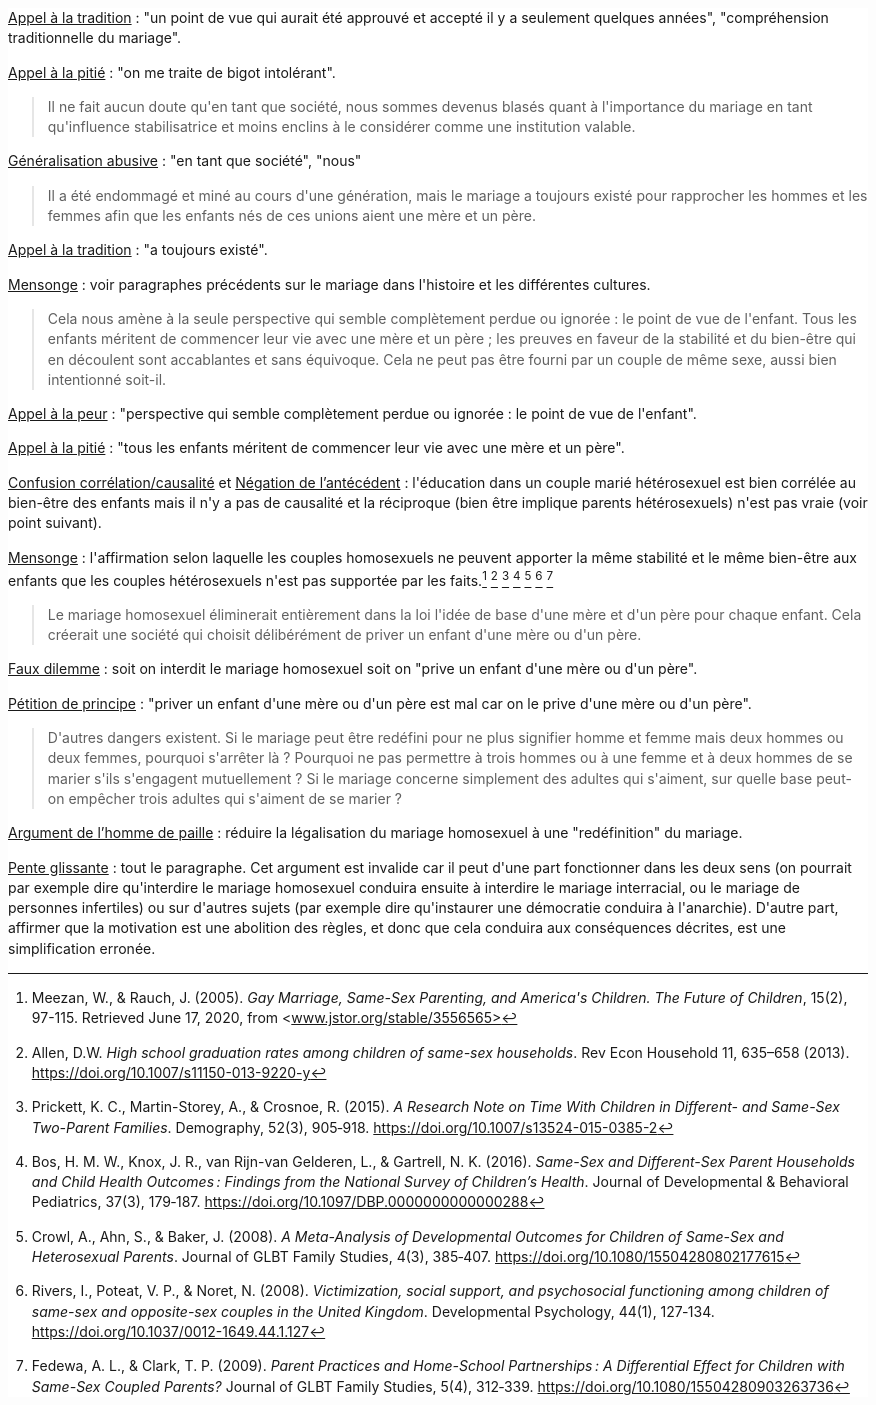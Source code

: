 [Appel à la tradition](#appel-à-la-tradition) : "un point de vue qui aurait été approuvé et accepté il y a seulement quelques années", "compréhension traditionnelle du mariage".

[Appel à la pitié](#appel-à-la-pitié) : "on me traite de bigot intolérant".

> Il ne fait aucun doute qu'en tant que société, nous sommes devenus blasés quant à l'importance du mariage en tant qu'influence stabilisatrice et moins enclins à le considérer comme une institution valable.

[Généralisation abusive](#généralisation-abusive) : "en tant que société", "nous"

> Il a été endommagé et miné au cours d'une génération, mais le mariage a toujours existé pour rapprocher les hommes et les femmes afin que les enfants nés de ces unions aient une mère et un père.

[Appel à la tradition](#appel-à-la-tradition) : "a toujours existé".

[Mensonge](#mensonge) : voir paragraphes précédents sur le mariage dans l'histoire et les différentes cultures.

> Cela nous amène à la seule perspective qui semble complètement perdue ou ignorée : le point de vue de l'enfant. Tous les enfants méritent de commencer leur vie avec une mère et un père ; les preuves en faveur de la stabilité et du bien-être qui en découlent sont accablantes et sans équivoque. Cela ne peut pas être fourni par un couple de même sexe, aussi bien intentionné soit-il.

[Appel à la peur](#appel-à-la-peur) : "perspective qui semble complètement perdue ou ignorée : le point de vue de l'enfant".

[Appel à la pitié](#appel-à-la-pitié) : "tous les enfants méritent de commencer leur vie avec une mère et un père".

[Confusion corrélation/causalité](#confusion-corrélationcausalité) et [Négation de l’antécédent](#négation-de-lantécédent) : l'éducation dans un couple marié hétérosexuel est bien corrélée au bien-être des enfants mais il n'y a pas de causalité et la réciproque (bien être implique parents hétérosexuels) n'est pas vraie (voir point suivant).

[Mensonge](#mensonge) : l'affirmation selon laquelle les couples homosexuels ne peuvent apporter la même stabilité et le même bien-être aux enfants que les couples hétérosexuels n'est pas supportée par les faits.[^meezan] [^allen] [^prickett] [^bos] [^crowl] [^rivers] [^fedewa]

> Le mariage homosexuel éliminerait entièrement dans la loi l'idée de base d'une mère et d'un père pour chaque enfant. Cela créerait une société qui choisit délibérément de priver un enfant d'une mère ou d'un père.

[Faux dilemme](#faux-dilemme) : soit on interdit le mariage homosexuel soit on "prive un enfant d'une mère ou d'un père".

[Pétition de principe](#pétition-de-principe) : "priver un enfant d'une mère ou d'un père est mal car on le prive d'une mère ou d'un père".

> D'autres dangers existent. Si le mariage peut être redéfini pour ne plus signifier homme et femme mais deux hommes ou deux femmes, pourquoi s'arrêter là ? Pourquoi ne pas permettre à trois hommes ou à une femme et à deux hommes de se marier s'ils s'engagent mutuellement ? Si le mariage concerne simplement des adultes qui s'aiment, sur quelle base peut-on empêcher trois adultes qui s'aiment de se marier ?

[Argument de l’homme de paille](#argument-de-lhomme-de-paille) : réduire la légalisation du mariage homosexuel à une "redéfinition" du mariage.

[Pente glissante](#pente-glissante) : tout le paragraphe. Cet argument est invalide car il peut d'une part fonctionner dans les deux sens (on pourrait par exemple dire qu'interdire le mariage homosexuel conduira ensuite à interdire le mariage interracial, ou le mariage de personnes infertiles) ou sur d'autres sujets (par exemple dire qu'instaurer une démocratie conduira à l'anarchie). D'autre part, affirmer que la motivation est une abolition des règles, et donc que cela conduira aux conséquences décrites, est une simplification erronée.


[^fallacies_judgment]: Van Eemeren, F., Garssen, B., & Meuffels, B. (2009). *Fallacies and Judgments of Reasonableness, Empirical Research Concerning the Pragma-Dialectical Discussion Rules* (Vol. 16). Springer Netherlands. <https://doi.org/10.1007/978-90-481-2614-9>
[^az_logic]: Gensler, H. J., & Woronoff, J. (2010). *The A to Z of logic*. Scarecrow Press.
[^death_argument]: Woods, J. (2004). *The Death of Argument* (Vol. 32). Springer Netherlands. <https://doi.org/10.1007/978-1-4020-2712-3>
[^afis_preuve]: Association Française pour l'Information Scientifique. (2019, 6 mars). *La qualité de la preuve en médecine*. Consulté 15 juin 2020, à l'adresse <https://www.pseudo-sciences.org/La-qualite-de-la-preuve-en-medecine>
[^ockham]: Biard, J. (1997). *Guillaume d'Ockham : Logique et philosophie* (1re éd). Presses Universitaires de France.
[^grades_burns]: Burns, P. B., Rohrich, R. J., & Chung, K. C. (2011). *The Levels of Evidence and Their Role in Evidence-Based Medicine: Plastic and Reconstructive Surgery*, 128(1), 305‑310. <https://doi.org/10.1097/PRS.0b013e318219c171>
[^grades_bjm]: *Grading quality of evidence and strength of recommendations*. (2004). BMJ, 328(7454), 1490. <https://doi.org/10.1136/bmj.328.7454.1490>
[^grades_hadorn]: Hadorn, D. C., Baker, D., Hodges, J. S., & Hicks, N. (1996). *Rating the quality of evidence for clinical practice guidelines*. Journal of Clinical Epidemiology, 49(7), 749‑754. <https://doi.org/10.1016/0895-4356(96)00019-4>
[^grades_petrisor]: Petrisor, B., & Bhandari, M. (2007). *The hierarchy of evidence : Levels and grades of recommendation*. Indian Journal of Orthopaedics, 41(1), 11. <https://doi.org/10.4103/0019-5413.30519>
[^grades_wilson]: Wilson, M. C. (1995). Users' Guides to the Medical Literature : *VIII. How to Use Clinical Practice Guidelines B. What Are the Recommendations and Will They Help You in Caring for Your Patients?* JAMA, 274(20), 1630. <https://doi.org/10.1001/jama.1995.03530200066040>
[^grades_has]: Haute Autorité de Santé. (2013, avril). *Niveau de preuve et gradation des recommandations de bonne pratique*. Consulté à l'adresse <https://www.has-sante.fr/upload/docs/application/pdf/2013-06/etat_des_lieux_niveau_preuve_gradation.pdf>
[^obrien_guardian_1]: Deveney, C. (2017, 2 décembre). *UK's top cardinal accused of « inappropriate acts » by priests*. Consulté 17 juin 2020, à l'adresse <https://www.theguardian.com/world/2013/feb/23/cardinal-keith-o-brien-accused-inappropriate>
[^obrien_guardian_2]: Carrell, S. (2017, 1 décembre). *Cardinal Keith O'Brien admits and apologises for sexual misconduct*. Consulté 17 juin 2020, à l'adresse <https://www.theguardian.com/world/2013/mar/03/cardinal-keith-obrien-admits-sexual-misconduct>
[^uk_consultation]: Government Equalities Office. (2013, 1 mars). *Equal marriage consultation*. Consulté 17 juin 2020, à l'adresse <https://www.gov.uk/government/consultations/equal-marriage-consultation>
[^uk_civil_partnership]: *Civil Partnership Act 2004*. (2004, 18 novembre). Consulté 17 juin 2020, à l'adresse <http://www.legislation.gov.uk/ukpga/2004/33/contents/data.htm>
[^raifman]: Raifman, J., Moscoe, E., Austin, S. B., & McConnell, M. (2017). *Difference-in-Differences Analysis of the Association Between State Same-Sex Marriage Policies and Adolescent Suicide Attempts*. JAMA Pediatrics, 171(4), 350. <https://doi.org/10.1001/jamapediatrics.2016.4529>
[^cochran]: Cochran, S. D., Sullivan, J. G., & Mays, V. M. (2003). *Prevalence of mental disorders, psychological distress, and mental health services use among lesbian, gay, and bisexual adults in the United States*. Journal of Consulting and Clinical Psychology, 71(1), 53‑61. <https://doi.org/10.1037/0022-006X.71.1.53>
[^hatzenbuehler]: Hatzenbuehler, M. L., McLaughlin, K. A., Keyes, K. M., & Hasin, D. S. (2010). *The Impact of Institutional Discrimination on Psychiatric Disorders in Lesbian, Gay, and Bisexual Populations : A Prospective Study*. American Journal of Public Health, 100(3), 452‑459. <https://doi.org/10.2105/AJPH.2009.168815>
[^almeida]: Almeida, J., Johnson, R. M., Corliss, H. L., Molnar, B. E., & Azrael, D. (2009). *Emotional Distress Among LGBT Youth : The Influence of Perceived Discrimination Based on Sexual Orientation*. Journal of Youth and Adolescence, 38(7), 1001‑1014. <https://doi.org/10.1007/s10964-009-9397-9>
[^gonzales]: Gonzales, G. (2014). *Same-Sex Marriage—A Prescription for Better Health*. New England Journal of Medicine, 370(15), 1373‑1376. <https://doi.org/10.1056/NEJMp1400254>
[^hatzenbuehler_2]: Hatzenbuehler, M. L., O'Cleirigh, C., Grasso, C., Mayer, K., Safren, S., & Bradford, J. (2012). *Effect of Same-Sex Marriage Laws on Health Care Use and Expenditures in Sexual Minority Men : A Quasi-Natural Experiment*. American Journal of Public Health, 102(2), 285‑291. <https://doi.org/10.2105/AJPH.2011.300382>
[^mariage_civil]: Government Equalities Office. (2019, 10 décembre). *Marriage and civil partnership in England and Wales*. Consulté 17 juin 2020, à l'adresse <https://www.gov.uk/government/publications/marriage-and-civil-partnership-in-england-and-wales>
[^becker]: Becker, A. B. (2012). *Determinants of Public Support for Same-Sex Marriage : Generational Cohorts, Social Contact, and Shifting Attitudes*. International Journal of Public Opinion Research, 24(4), 524‑533. <https://doi.org/10.1093/ijpor/eds002>
[^sherkat]: Sherkat, D. E., Powell-Williams, M., Maddox, G., & de Vries, K. M. (2011). *Religion, politics, and support for same-sex marriage in the United States*, 1988–2008. Social Science Research, 40(1), 167‑180. <https://doi.org/10.1016/j.ssresearch.2010.08.009>
[^lax]: Lax, J. R., Phillips, J. H., & Stollwerk, A. F. (2016). *Are Survey Respondents Lying about Their Support for Same-Sex Marriage? Lessons from a List Experiment*. Public Opinion Quarterly, 80(2), 510‑533. <https://doi.org/10.1093/poq/nfv056>
[^andersen]: Andersen, R., & Fetner, T. (2008). *Cohort Differences in Tolerance of Homosexuality : Attitudinal Change in Canada and the United States*, 1981-2000. Public Opinion Quarterly, 72(2), 311‑330. <https://doi.org/10.1093/poq/nfn017>
[^lahey]: Lahey, K. A., & Alderson, K. (2004). *Same-sex marriage : The personal and the political*. Insomniac Press.
[^dynes]: Dynes, W. R., & Donaldson, S. (Éds.). (1992). *Homosexuality in the ancient world*. Garland.
[^hinsch]: Hinsch, B. (1990). *Passions of the cut sleeve : The male homosexual tradition in China*. University of California Press.
[^bullough]: Bullough, V. L. (1976). *Sexual variance in society and history*. Wiley.
[^dudh]: Organisation des Nations Unies. (1948, 10 décembre). *La Déclaration universelle des droits de l’homme*. Consulté 17 juin 2020, à l’adresse <https://www.un.org/fr/universal-declaration-human-rights>
[^jiang]: Jiang, C., & Behr, M. (2019, 18 mars). *The Benefits of Marriage to Society*. Consulté 17 juin 2020, à l’adresse <https://www.ukessays.com/essays/society/benefits-marriage-society-4763.php>
[^meezan]: Meezan, W., & Rauch, J. (2005). *Gay Marriage, Same-Sex Parenting, and America's Children. The Future of Children*, 15(2), 97-115. Retrieved June 17, 2020, from <www.jstor.org/stable/3556565>
[^allen]: Allen, D.W. *High school graduation rates among children of same-sex households*. Rev Econ Household 11, 635–658 (2013). <https://doi.org/10.1007/s11150-013-9220-y>
[^prickett]: Prickett, K. C., Martin-Storey, A., & Crosnoe, R. (2015). *A Research Note on Time With Children in Different- and Same-Sex Two-Parent Families*. Demography, 52(3), 905‑918. <https://doi.org/10.1007/s13524-015-0385-2>
[^bos]: Bos, H. M. W., Knox, J. R., van Rijn-van Gelderen, L., & Gartrell, N. K. (2016). *Same-Sex and Different-Sex Parent Households and Child Health Outcomes : Findings from the National Survey of Childrenʼs Health*. Journal of Developmental & Behavioral Pediatrics, 37(3), 179‑187. <https://doi.org/10.1097/DBP.0000000000000288>
[^crowl]: Crowl, A., Ahn, S., & Baker, J. (2008). *A Meta-Analysis of Developmental Outcomes for Children of Same-Sex and Heterosexual Parents*. Journal of GLBT Family Studies, 4(3), 385‑407. <https://doi.org/10.1080/15504280802177615>
[^rivers]: Rivers, I., Poteat, V. P., & Noret, N. (2008). *Victimization, social support, and psychosocial functioning among children of same-sex and opposite-sex couples in the United Kingdom*. Developmental Psychology, 44(1), 127‑134. <https://doi.org/10.1037/0012-1649.44.1.127>
[^fedewa]: Fedewa, A. L., & Clark, T. P. (2009). *Parent Practices and Home-School Partnerships : A Differential Effect for Children with Same-Sex Coupled Parents?* Journal of GLBT Family Studies, 5(4), 312‑339. <https://doi.org/10.1080/15504280903263736>